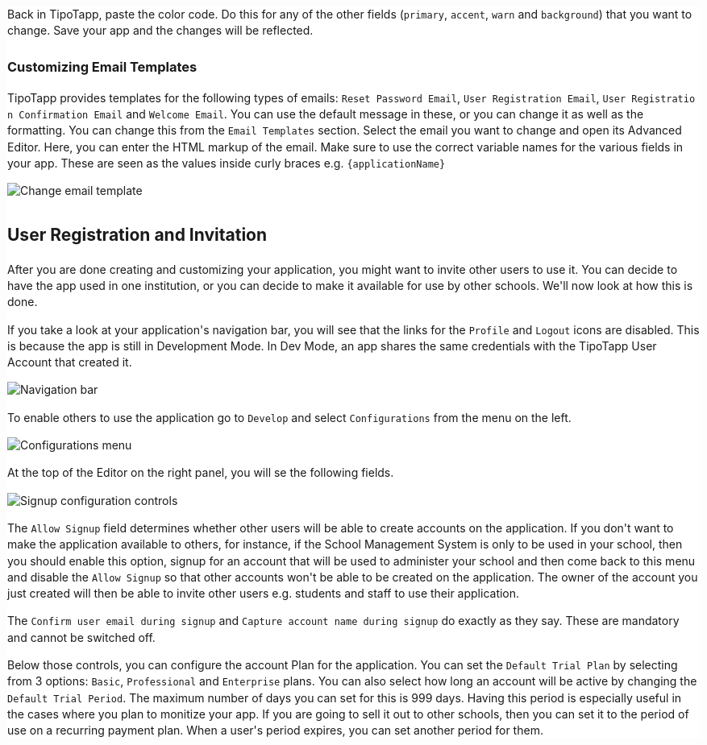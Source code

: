 Back in TipoTapp, paste the color code. Do this for any of the other fields (`primary`, `accent`, `warn` and `background`) that you want to change. Save your app and the changes will be reflected.

### Customizing Email Templates

TipoTapp provides templates for the following types of emails: `Reset Password Email`, `User Registration Email`, `User Registration Confirmation Email` and `Welcome Email`. You can use the default message in these, or you can change it as well as the formatting. You can change this from the `Email Templates` section. Select the email you want to change and open its Advanced Editor. Here, you can enter the HTML markup of the email. Make sure to use the correct variable names for the various fields in your app. These are seen as the values inside curly braces e.g. `{applicationName}`

![Change email template](/images/creating_an_application_basic/image_040.png)

## User Registration and Invitation

After you are done creating and customizing your application, you might want to invite other users to use it. You can decide to have the app used in one institution, or you can decide to make it available for use by other schools. We'll now look at how this is done.

If you take a look at your application's navigation bar, you will see that the links for the `Profile` and `Logout` icons are disabled. This is because the app is still in Development Mode. In Dev Mode, an app shares the same credentials with the TipoTapp User Account that created it.

![Navigation bar](/images/creating_an_application_basic/image_041.png)

To enable others to use the application go to `Develop` and select `Configurations` from the menu on the left.

![Configurations menu](/images/creating_an_application_basic/image_042.png)

At the top of the Editor on the right panel, you will se the following fields.

![Signup configuration controls](/images/creating_an_application_basic/image_043.png)

The `Allow Signup` field determines whether other users will be able to create accounts on the application. If you don't want to make the application available to others, for instance, if the School Management System is only to be used in your school, then you should enable this option, signup for an account that will be used to administer your school and then come back to this menu and disable the `Allow Signup` so that other accounts won't be able to be created on the application. The owner of the account you just created will then be able to invite other users e.g. students and staff to use their application.

The `Confirm user email during signup` and `Capture account name during signup` do exactly as they say. These are mandatory and cannot be switched off.

Below those controls, you can configure the account Plan for the application. You can set the `Default Trial Plan` by selecting from 3 options: `Basic`, `Professional` and `Enterprise` plans. You can also select how long an account will be active by changing the `Default Trial Period`. The maximum number of days you can set for this is 999 days. Having this period is especially useful in the cases where you plan to monitize your app. If you are going to sell it out to other schools, then you can set it to the period of use on a recurring payment plan. When a user's period expires, you can set another period for them.
